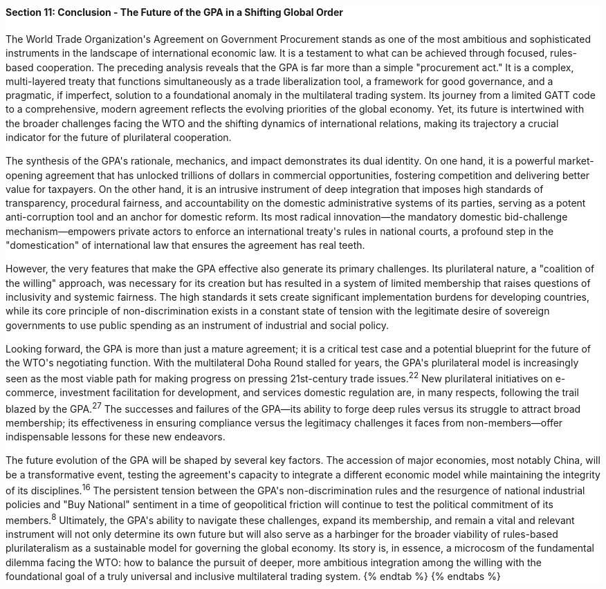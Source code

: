 #### Section 11: Conclusion - The Future of the GPA in a Shifting Global Order

The World Trade Organization's Agreement on Government Procurement stands as one of the most ambitious and sophisticated instruments in the landscape of international economic law. It is a testament to what can be achieved through focused, rules-based cooperation. The preceding analysis reveals that the GPA is far more than a simple "procurement act." It is a complex, multi-layered treaty that functions simultaneously as a trade liberalization tool, a framework for good governance, and a pragmatic, if imperfect, solution to a foundational anomaly in the multilateral trading system. Its journey from a limited GATT code to a comprehensive, modern agreement reflects the evolving priorities of the global economy. Yet, its future is intertwined with the broader challenges facing the WTO and the shifting dynamics of international relations, making its trajectory a crucial indicator for the future of plurilateral cooperation.

The synthesis of the GPA's rationale, mechanics, and impact demonstrates its dual identity. On one hand, it is a powerful market-opening agreement that has unlocked trillions of dollars in commercial opportunities, fostering competition and delivering better value for taxpayers. On the other hand, it is an intrusive instrument of deep integration that imposes high standards of transparency, procedural fairness, and accountability on the domestic administrative systems of its parties, serving as a potent anti-corruption tool and an anchor for domestic reform. Its most radical innovation—the mandatory domestic bid-challenge mechanism—empowers private actors to enforce an international treaty's rules in national courts, a profound step in the "domestication" of international law that ensures the agreement has real teeth.

However, the very features that make the GPA effective also generate its primary challenges. Its plurilateral nature, a "coalition of the willing" approach, was necessary for its creation but has resulted in a system of limited membership that raises questions of inclusivity and systemic fairness. The high standards it sets create significant implementation burdens for developing countries, while its core principle of non-discrimination exists in a constant state of tension with the legitimate desire of sovereign governments to use public spending as an instrument of industrial and social policy.

Looking forward, the GPA is more than just a mature agreement; it is a critical test case and a potential blueprint for the future of the WTO's negotiating function. With the multilateral Doha Round stalled for years, the GPA's plurilateral model is increasingly seen as the most viable path for making progress on pressing 21st-century trade issues.<sup>22</sup> New plurilateral initiatives on e-commerce, investment facilitation for development, and services domestic regulation are, in many respects, following the trail blazed by the GPA.<sup>27</sup> The successes and failures of the GPA—its ability to forge deep rules versus its struggle to attract broad membership; its effectiveness in ensuring compliance versus the legitimacy challenges it faces from non-members—offer indispensable lessons for these new endeavors.

The future evolution of the GPA will be shaped by several key factors. The accession of major economies, most notably China, will be a transformative event, testing the agreement's capacity to integrate a different economic model while maintaining the integrity of its disciplines.<sup>16</sup> The persistent tension between the GPA's non-discrimination rules and the resurgence of national industrial policies and "Buy National" sentiment in a time of geopolitical friction will continue to test the political commitment of its members.<sup>8</sup> Ultimately, the GPA's ability to navigate these challenges, expand its membership, and remain a vital and relevant instrument will not only determine its own future but will also serve as a harbinger for the broader viability of rules-based plurilateralism as a sustainable model for governing the global economy. Its story is, in essence, a microcosm of the fundamental dilemma facing the WTO: how to balance the pursuit of deeper, more ambitious integration among the willing with the foundational goal of a truly universal and inclusive multilateral trading system.
{% endtab %}
{% endtabs %}
